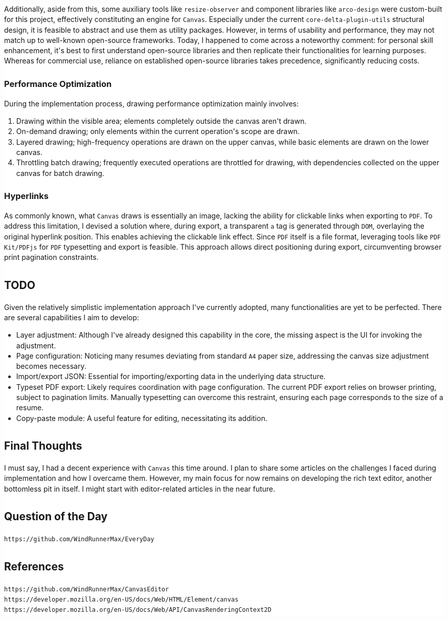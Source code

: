 Additionally, aside from this, some auxiliary tools like `resize-observer` and component libraries like `arco-design` were custom-built for this project, effectively constituting an engine for `Canvas`. Especially under the current `core-delta-plugin-utils` structural design, it is feasible to abstract and use them as utility packages. However, in terms of usability and performance, they may not match up to well-known open-source frameworks. Today, I happened to come across a noteworthy comment: for personal skill enhancement, it's best to first understand open-source libraries and then replicate their functionalities for learning purposes. Whereas for commercial use, reliance on established open-source libraries takes precedence, significantly reducing costs.

### Performance Optimization

During the implementation process, drawing performance optimization mainly involves:
1. Drawing within the visible area; elements completely outside the canvas aren't drawn.
2. On-demand drawing; only elements within the current operation's scope are drawn.
3. Layered drawing; high-frequency operations are drawn on the upper canvas, while basic elements are drawn on the lower canvas.
4. Throttling batch drawing; frequently executed operations are throttled for drawing, with dependencies collected on the upper canvas for batch drawing.

### Hyperlinks

As commonly known, what `Canvas` draws is essentially an image, lacking the ability for clickable links when exporting to `PDF`. To address this limitation, I devised a solution where, during export, a transparent `a` tag is generated through `DOM`, overlaying the original hyperlink position. This enables achieving the clickable link effect. Since `PDF` itself is a file format, leveraging tools like `PDFKit/PDFjs` for `PDF` typesetting and export is feasible. This approach allows direct positioning during export, circumventing browser print pagination constraints.

## TODO

Given the relatively simplistic implementation approach I've currently adopted, many functionalities are yet to be perfected. There are several capabilities I aim to develop:
- Layer adjustment: Although I've already designed this capability in the core, the missing aspect is the UI for invoking the adjustment.
- Page configuration: Noticing many resumes deviating from standard `A4` paper size, addressing the canvas size adjustment becomes necessary.
- Import/export JSON: Essential for importing/exporting data in the underlying data structure.
- Typeset PDF export: Likely requires coordination with page configuration. The current PDF export relies on browser printing, subject to pagination limits. Manually typesetting can overcome this restraint, ensuring each page corresponds to the size of a resume.
- Copy-paste module: A useful feature for editing, necessitating its addition.


## Final Thoughts
I must say, I had a decent experience with `Canvas` this time around. I plan to share some articles on the challenges I faced during implementation and how I overcame them. However, my main focus for now remains on developing the rich text editor, another bottomless pit in itself. I might start with editor-related articles in the near future.

## Question of the Day

```
https://github.com/WindRunnerMax/EveryDay
```

## References

```
https://github.com/WindRunnerMax/CanvasEditor
https://developer.mozilla.org/en-US/docs/Web/HTML/Element/canvas
https://developer.mozilla.org/en-US/docs/Web/API/CanvasRenderingContext2D
```  